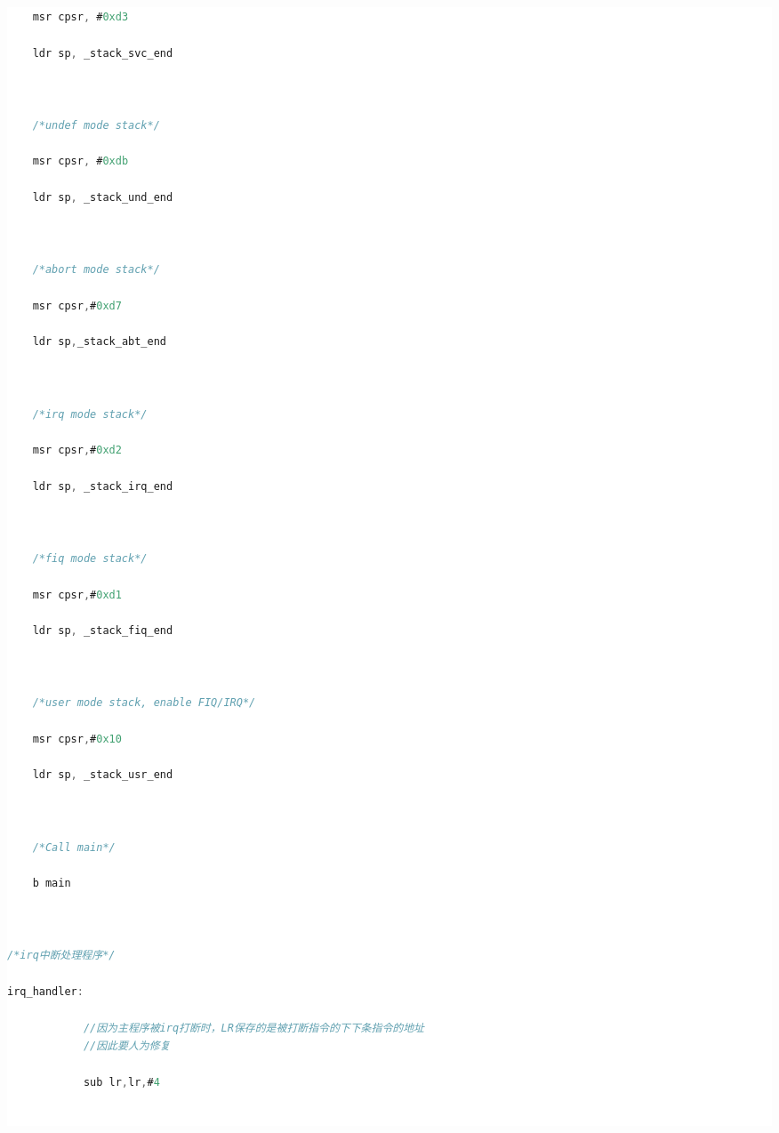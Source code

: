 ```c
	msr cpsr, #0xd3

	ldr sp, _stack_svc_end



	/*undef mode stack*/

	msr cpsr, #0xdb

	ldr sp, _stack_und_end



	/*abort mode stack*/	

	msr cpsr,#0xd7

	ldr sp,_stack_abt_end



	/*irq mode stack*/	

	msr cpsr,#0xd2

	ldr sp, _stack_irq_end

	

	/*fiq mode stack*/

	msr cpsr,#0xd1

	ldr sp, _stack_fiq_end

	

	/*user mode stack, enable FIQ/IRQ*/

	msr cpsr,#0x10
        
	ldr sp, _stack_usr_end



	/*Call main*/

	b main



/*irq中断处理程序*/

irq_handler:

			//因为主程序被irq打断时，LR保存的是被打断指令的下下条指令的地址
			//因此要人为修复

			sub lr,lr,#4

			

```